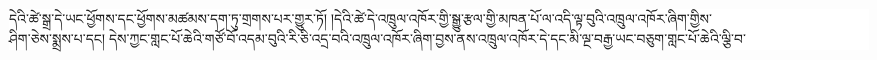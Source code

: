   
དེའི་ཚེ་སྒྲ་དེ་ཡང་ཕྱོགས་དང་ཕྱོགས་མཚམས་དག་ཏུ་གྲགས་པར་གྱུར་ཏོ། །དེའི་ཚེ་དེ་འཁྲུལ་འཁོར་གྱི་སྒྱུ་རྩལ་གྱི་མཁན་པོ་ལ་འདི་ལྟ་བུའི་འཁྲུལ་འཁོར་ཞིག་གྱིས་  
ཤིག་ཅེས་སྨྲས་པ་དང། དེས་ཀྱང་གླང་པོ་ཆེའི་གཙོ་བོ་འདམ་བུའི་རི་ཅི་འདྲ་བའི་འཁྲུལ་འཁོར་ཞིག་བྱས་ནས་འཁྲུལ་འཁོར་དེ་དང་མི་ལྔ་བརྒྱ་ཡང་བཅུག་གླང་པོ་ཆེའི་ལྕི་བ་  
